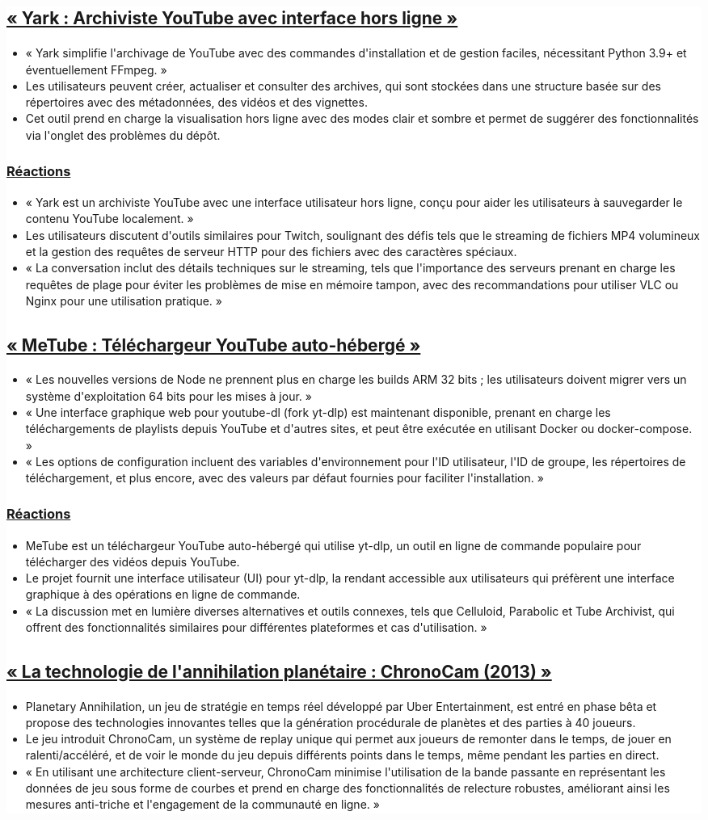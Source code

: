 ## [« Yark : Archiviste YouTube avec interface hors ligne »](https://github.com/Owez/yark)

- « Yark simplifie l'archivage de YouTube avec des commandes d'installation et de gestion faciles, nécessitant Python 3.9+ et éventuellement FFmpeg. »
- Les utilisateurs peuvent créer, actualiser et consulter des archives, qui sont stockées dans une structure basée sur des répertoires avec des métadonnées, des vidéos et des vignettes.
- Cet outil prend en charge la visualisation hors ligne avec des modes clair et sombre et permet de suggérer des fonctionnalités via l'onglet des problèmes du dépôt.

### [Réactions](https://news.ycombinator.com/item?id=41100820)

- « Yark est un archiviste YouTube avec une interface utilisateur hors ligne, conçu pour aider les utilisateurs à sauvegarder le contenu YouTube localement. »
- Les utilisateurs discutent d'outils similaires pour Twitch, soulignant des défis tels que le streaming de fichiers MP4 volumineux et la gestion des requêtes de serveur HTTP pour des fichiers avec des caractères spéciaux.
- « La conversation inclut des détails techniques sur le streaming, tels que l'importance des serveurs prenant en charge les requêtes de plage pour éviter les problèmes de mise en mémoire tampon, avec des recommandations pour utiliser VLC ou Nginx pour une utilisation pratique. »

## [« MeTube : Téléchargeur YouTube auto-hébergé »](https://github.com/alexta69/metube)

- « Les nouvelles versions de Node ne prennent plus en charge les builds ARM 32 bits ; les utilisateurs doivent migrer vers un système d'exploitation 64 bits pour les mises à jour. »
- « Une interface graphique web pour youtube-dl (fork yt-dlp) est maintenant disponible, prenant en charge les téléchargements de playlists depuis YouTube et d'autres sites, et peut être exécutée en utilisant Docker ou docker-compose. »
- « Les options de configuration incluent des variables d'environnement pour l'ID utilisateur, l'ID de groupe, les répertoires de téléchargement, et plus encore, avec des valeurs par défaut fournies pour faciliter l'installation. »

### [Réactions](https://news.ycombinator.com/item?id=41098974)

- MeTube est un téléchargeur YouTube auto-hébergé qui utilise yt-dlp, un outil en ligne de commande populaire pour télécharger des vidéos depuis YouTube.
- Le projet fournit une interface utilisateur (UI) pour yt-dlp, la rendant accessible aux utilisateurs qui préfèrent une interface graphique à des opérations en ligne de commande.
- « La discussion met en lumière diverses alternatives et outils connexes, tels que Celluloid, Parabolic et Tube Archivist, qui offrent des fonctionnalités similaires pour différentes plateformes et cas d'utilisation. »

## [« La technologie de l'annihilation planétaire : ChronoCam (2013) »](https://www.forrestthewoods.com/blog/tech_of_planetary_annihilation_chrono_cam/)

- Planetary Annihilation, un jeu de stratégie en temps réel développé par Uber Entertainment, est entré en phase bêta et propose des technologies innovantes telles que la génération procédurale de planètes et des parties à 40 joueurs.
- Le jeu introduit ChronoCam, un système de replay unique qui permet aux joueurs de remonter dans le temps, de jouer en ralenti/accéléré, et de voir le monde du jeu depuis différents points dans le temps, même pendant les parties en direct.
- « En utilisant une architecture client-serveur, ChronoCam minimise l'utilisation de la bande passante en représentant les données de jeu sous forme de courbes et prend en charge des fonctionnalités de relecture robustes, améliorant ainsi les mesures anti-triche et l'engagement de la communauté en ligne. »
